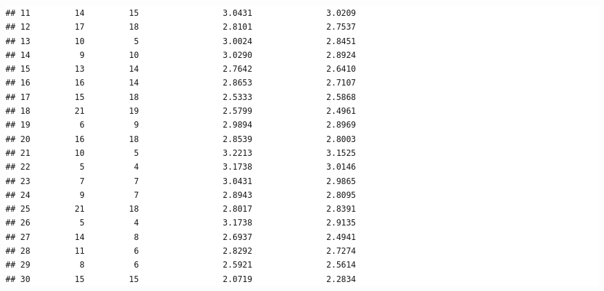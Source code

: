     ## 11         14         15                 3.0431               3.0209
    ## 12         17         18                 2.8101               2.7537
    ## 13         10          5                 3.0024               2.8451
    ## 14          9         10                 3.0290               2.8924
    ## 15         13         14                 2.7642               2.6410
    ## 16         16         14                 2.8653               2.7107
    ## 17         15         18                 2.5333               2.5868
    ## 18         21         19                 2.5799               2.4961
    ## 19          6          9                 2.9894               2.8969
    ## 20         16         18                 2.8539               2.8003
    ## 21         10          5                 3.2213               3.1525
    ## 22          5          4                 3.1738               3.0146
    ## 23          7          7                 3.0431               2.9865
    ## 24          9          7                 2.8943               2.8095
    ## 25         21         18                 2.8017               2.8391
    ## 26          5          4                 3.1738               2.9135
    ## 27         14          8                 2.6937               2.4941
    ## 28         11          6                 2.8292               2.7274
    ## 29          8          6                 2.5921               2.5614
    ## 30         15         15                 2.0719               2.2834